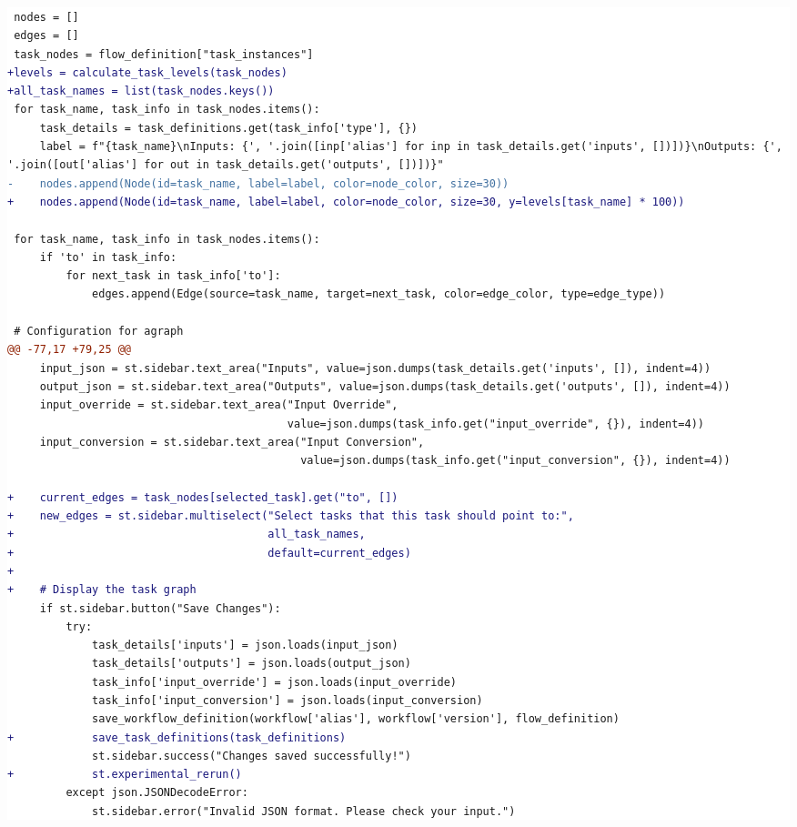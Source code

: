 ```diff
 nodes = []
 edges = []
 task_nodes = flow_definition["task_instances"]
+levels = calculate_task_levels(task_nodes)
+all_task_names = list(task_nodes.keys())
 for task_name, task_info in task_nodes.items():
     task_details = task_definitions.get(task_info['type'], {})
     label = f"{task_name}\nInputs: {', '.join([inp['alias'] for inp in task_details.get('inputs', [])])}\nOutputs: {', '.join([out['alias'] for out in task_details.get('outputs', [])])}"
-    nodes.append(Node(id=task_name, label=label, color=node_color, size=30))
+    nodes.append(Node(id=task_name, label=label, color=node_color, size=30, y=levels[task_name] * 100))
 
 for task_name, task_info in task_nodes.items():
     if 'to' in task_info:
         for next_task in task_info['to']:
             edges.append(Edge(source=task_name, target=next_task, color=edge_color, type=edge_type))
 
 # Configuration for agraph
@@ -77,17 +79,25 @@
     input_json = st.sidebar.text_area("Inputs", value=json.dumps(task_details.get('inputs', []), indent=4))
     output_json = st.sidebar.text_area("Outputs", value=json.dumps(task_details.get('outputs', []), indent=4))
     input_override = st.sidebar.text_area("Input Override",
                                           value=json.dumps(task_info.get("input_override", {}), indent=4))
     input_conversion = st.sidebar.text_area("Input Conversion",
                                             value=json.dumps(task_info.get("input_conversion", {}), indent=4))
 
+    current_edges = task_nodes[selected_task].get("to", [])
+    new_edges = st.sidebar.multiselect("Select tasks that this task should point to:",
+                                       all_task_names,
+                                       default=current_edges)
+
+    # Display the task graph
     if st.sidebar.button("Save Changes"):
         try:
             task_details['inputs'] = json.loads(input_json)
             task_details['outputs'] = json.loads(output_json)
             task_info['input_override'] = json.loads(input_override)
             task_info['input_conversion'] = json.loads(input_conversion)
             save_workflow_definition(workflow['alias'], workflow['version'], flow_definition)
+            save_task_definitions(task_definitions)
             st.sidebar.success("Changes saved successfully!")
+            st.experimental_rerun()
         except json.JSONDecodeError:
             st.sidebar.error("Invalid JSON format. Please check your input.")
```
